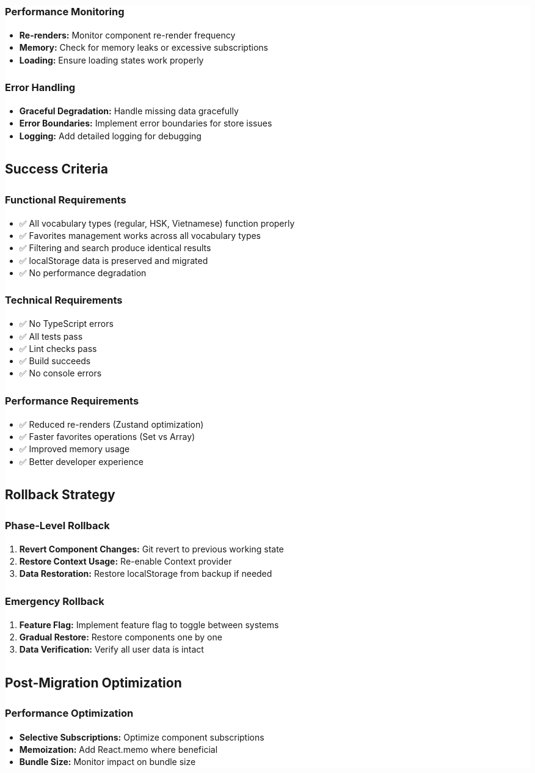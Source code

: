 ### Performance Monitoring
- **Re-renders:** Monitor component re-render frequency
- **Memory:** Check for memory leaks or excessive subscriptions
- **Loading:** Ensure loading states work properly

### Error Handling
- **Graceful Degradation:** Handle missing data gracefully
- **Error Boundaries:** Implement error boundaries for store issues
- **Logging:** Add detailed logging for debugging

## Success Criteria

### Functional Requirements
- ✅ All vocabulary types (regular, HSK, Vietnamese) function properly
- ✅ Favorites management works across all vocabulary types
- ✅ Filtering and search produce identical results
- ✅ localStorage data is preserved and migrated
- ✅ No performance degradation

### Technical Requirements
- ✅ No TypeScript errors
- ✅ All tests pass
- ✅ Lint checks pass
- ✅ Build succeeds
- ✅ No console errors

### Performance Requirements
- ✅ Reduced re-renders (Zustand optimization)
- ✅ Faster favorites operations (Set vs Array)
- ✅ Improved memory usage
- ✅ Better developer experience

## Rollback Strategy

### Phase-Level Rollback
1. **Revert Component Changes:** Git revert to previous working state
2. **Restore Context Usage:** Re-enable Context provider
3. **Data Restoration:** Restore localStorage from backup if needed

### Emergency Rollback
1. **Feature Flag:** Implement feature flag to toggle between systems
2. **Gradual Restore:** Restore components one by one
3. **Data Verification:** Verify all user data is intact

## Post-Migration Optimization

### Performance Optimization
- **Selective Subscriptions:** Optimize component subscriptions
- **Memoization:** Add React.memo where beneficial
- **Bundle Size:** Monitor impact on bundle size
